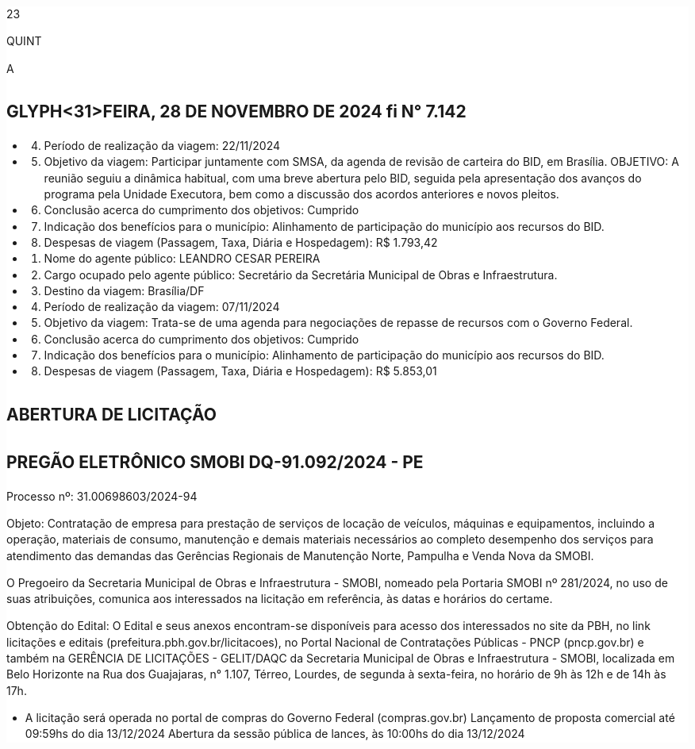 

23

QUINT

A

## GLYPH<31>FEIRA, 28 DE NOVEMBRO DE 2024 fi N° 7.142

- 4. Período de realização da viagem: 22/11/2024
- 5. Objetivo da viagem: Participar juntamente com SMSA, da agenda de revisão de carteira do BID, em Brasília. OBJETIVO: A reunião seguiu a dinâmica habitual, com uma breve abertura pelo BID, seguida pela apresentação dos avanços do programa pela Unidade Executora, bem como a discussão dos acordos anteriores e novos pleitos.
- 6. Conclusão acerca do cumprimento dos objetivos: Cumprido
- 7. Indicação dos benefícios para o município: Alinhamento de participação do município aos recursos do BID.
- 8. Despesas de viagem (Passagem, Taxa, Diária e Hospedagem): R$ 1.793,42
- 1. Nome do agente público: LEANDRO CESAR PEREIRA
- 2.  Cargo  ocupado  pelo  agente  público:  Secretário  da  Secretária  Municipal  de  Obras  e Infraestrutura.
- 3. Destino da viagem: Brasília/DF
- 4. Período de realização da viagem: 07/11/2024
- 5. Objetivo da viagem: Trata-se de uma agenda para negociações de repasse de recursos com o Governo Federal.
- 6. Conclusão acerca do cumprimento dos objetivos: Cumprido
- 7. Indicação dos benefícios para o município: Alinhamento de participação do município aos recursos do BID.
- 8. Despesas de viagem (Passagem, Taxa, Diária e Hospedagem): R$ 5.853,01

## ABERTURA DE LICITAÇÃO

## PREGÃO ELETRÔNICO SMOBI DQ-91.092/2024 - PE

Processo nº: 31.00698603/2024-94

Objeto:  Contratação  de  empresa  para  prestação  de  serviços  de  locação  de  veículos, máquinas e equipamentos, incluindo a operação, materiais de consumo, manutenção e demais materiais necessários ao completo desempenho dos serviços para atendimento das demandas das Gerências Regionais de Manutenção Norte, Pampulha e Venda Nova da SMOBI.

O Pregoeiro da Secretaria Municipal de Obras e Infraestrutura - SMOBI, nomeado pela Portaria SMOBI nº 281/2024, no uso de suas atribuições, comunica aos interessados na licitação em referência, às datas e horários do certame.

Obtenção do Edital: O Edital e seus anexos encontram-se disponíveis para acesso dos interessados no site da PBH, no link licitações e editais (prefeitura.pbh.gov.br/licitacoes), no Portal Nacional de Contratações Públicas - PNCP (pncp.gov.br) e também na GERÊNCIA DE LICITAÇÕES - GELIT/DAQC da Secretaria Municipal de Obras e Infraestrutura - SMOBI, localizada em Belo Horizonte na Rua dos Guajajaras, n° 1.107, Térreo, Lourdes, de segunda à sexta-feira, no horário de 9h às 12h e de 14h às 17h.

- A licitação será operada no portal de compras do Governo Federal (compras.gov.br) Lançamento de proposta comercial até 09:59hs do dia 13/12/2024 Abertura da sessão pública de lances, às 10:00hs do dia 13/12/2024
